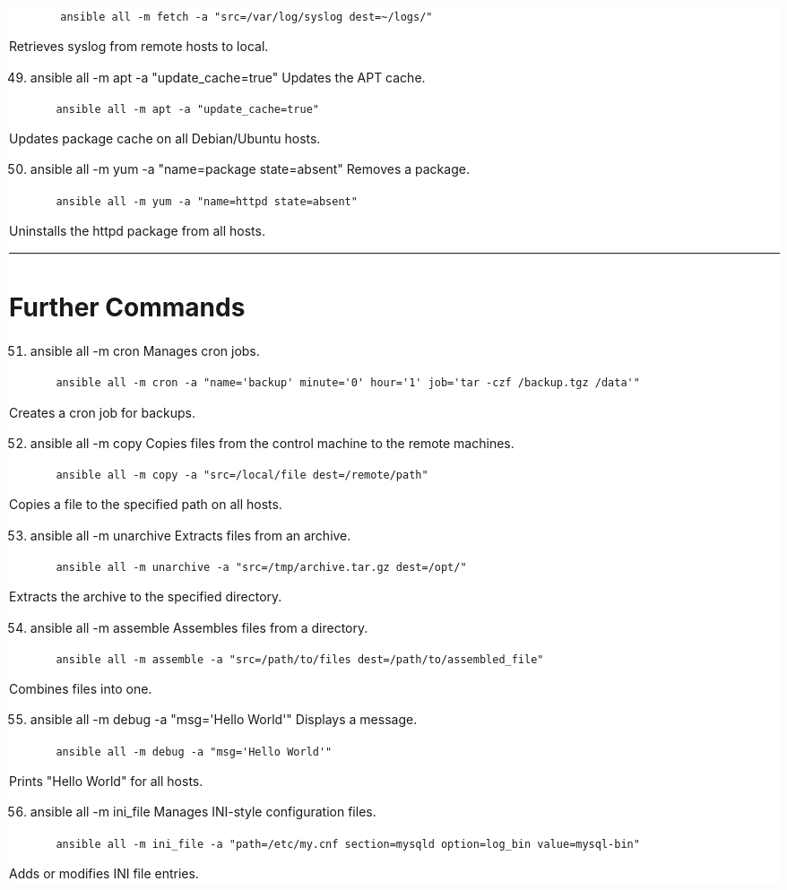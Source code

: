 			ansible all -m fetch -a "src=/var/log/syslog dest=~/logs/"
Retrieves syslog from remote hosts to local.

49. ansible all -m apt -a "update_cache=true"
Updates the APT cache.


			ansible all -m apt -a "update_cache=true"
Updates package cache on all Debian/Ubuntu hosts.

50. ansible all -m yum -a "name=package state=absent"
Removes a package.


			ansible all -m yum -a "name=httpd state=absent"
Uninstalls the httpd package from all hosts.

---------------------------------------------------------------------------------------------------

# Further Commands

51. ansible all -m cron
Manages cron jobs.


			ansible all -m cron -a "name='backup' minute='0' hour='1' job='tar -czf /backup.tgz /data'"
Creates a cron job for backups.

52. ansible all -m copy
Copies files from the control machine to the remote machines.


			ansible all -m copy -a "src=/local/file dest=/remote/path"
Copies a file to the specified path on all hosts.

53. ansible all -m unarchive
Extracts files from an archive.


			ansible all -m unarchive -a "src=/tmp/archive.tar.gz dest=/opt/"
Extracts the archive to the specified directory.

54. ansible all -m assemble
Assembles files from a directory.


			ansible all -m assemble -a "src=/path/to/files dest=/path/to/assembled_file"
Combines files into one.

55. ansible all -m debug -a "msg='Hello World'"
Displays a message.


			ansible all -m debug -a "msg='Hello World'"
Prints "Hello World" for all hosts.

56. ansible all -m ini_file
Manages INI-style configuration files.


			ansible all -m ini_file -a "path=/etc/my.cnf section=mysqld option=log_bin value=mysql-bin"
Adds or modifies INI file entries.
